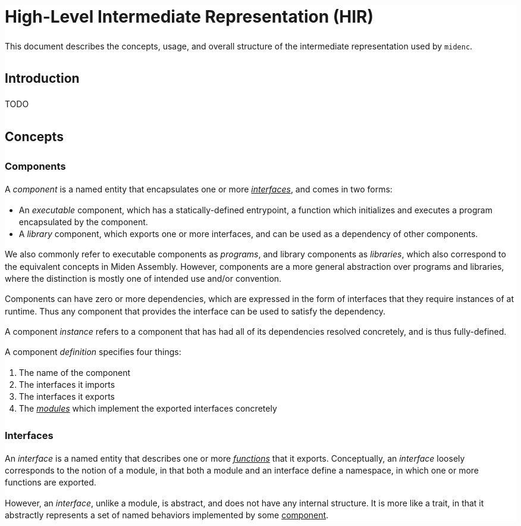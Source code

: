 # High-Level Intermediate Representation (HIR)

This document describes the concepts, usage, and overall structure of the intermediate
representation used by `midenc`.

## Introduction

TODO

## Concepts

### Components

A _component_ is a named entity that encapsulates one or more [_interfaces_](#interfaces), and comes
in two forms:

* An _executable_ component, which has a statically-defined entrypoint, a function which initializes
and executes a program encapsulated by the component.
* A _library_ component, which exports one or more interfaces, and can be used as a dependency of
other components.

We also commonly refer to executable components as _programs_, and library components as _libraries_,
which also correspond to the equivalent concepts in Miden Assembly. However, components are a more
general abstraction over programs and libraries, where the distinction is mostly one of intended
use and/or convention.

Components can have zero or more dependencies, which are expressed in the form of interfaces that
they require instances of at runtime. Thus any component that provides the interface can be used
to satisfy the dependency.

A component _instance_ refers to a component that has had all of its dependencies resolved
concretely, and is thus fully-defined.

A component _definition_ specifies four things:

1. The name of the component
2. The interfaces it imports
3. The interfaces it exports
4. The [_modules_](#modules) which implement the exported interfaces concretely

### Interfaces

An _interface_ is a named entity that describes one or more [_functions_](#functions) that it
exports. Conceptually, an _interface_ loosely corresponds to the notion of a module, in that both
a module and an interface define a namespace, in which one or more functions are exported.

However, an _interface_, unlike a module, is abstract, and does not have any internal structure.
It is more like a trait, in that it abstractly represents a set of named behaviors implemented by
some [component](#components).
